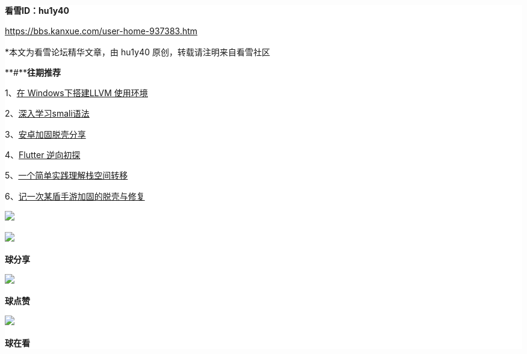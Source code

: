   
**看雪ID：hu1y40**  
  
https://bbs.kanxue.com/user-home-937383.htm  
  
*本文为看雪论坛精华文章，由 hu1y40 原创，转载请注明来自看雪社区  
  
  
[](http://mp.weixin.qq.com/s?__biz=MjM5NTc2MDYxMw==&mid=2458499288&idx=1&sn=b2b9cd6ff7388a8658d254e13c72f9ad&chksm=b18e885286f9014436a590f2531fda167be67e1e227ea395812968e828932bd44eade34b0dbf&scene=21#wechat_redirect)  
  
  
**#****往期推荐**  
  
1、[在 Windows下搭建LLVM 使用环境](http://mp.weixin.qq.com/s?__biz=MjM5NTc2MDYxMw==&mid=2458500602&idx=1&sn=4bcc2af3c62e79403737ce6eb197effc&chksm=b18e8d7086f9046631a74245c89d5029c542976f21a98982b34dd59c0bda4624d49d1d0d246b&scene=21#wechat_redirect)  
  
  
2、[深入学习smali语法](http://mp.weixin.qq.com/s?__biz=MjM5NTc2MDYxMw==&mid=2458500599&idx=1&sn=8afbdf12634cbf147b7ca67986002161&chksm=b18e8d7d86f9046b55ff3f6868bd6e1133092b7b4ec7a0d5e115e1ad0a4bd0cb5004a6bb06d1&scene=21#wechat_redirect)  
  
  
3、[安卓加固脱壳分享](http://mp.weixin.qq.com/s?__biz=MjM5NTc2MDYxMw==&mid=2458500598&idx=1&sn=d783cb03dc6a3c1a9f9465c5053bbbee&chksm=b18e8d7c86f9046a67659f598242acb74c822aaf04529433c5ec2ccff14adeafa4f45abc2b33&scene=21#wechat_redirect)  
  
  
4、[Flutter 逆向初探](http://mp.weixin.qq.com/s?__biz=MjM5NTc2MDYxMw==&mid=2458500574&idx=1&sn=06344a7d18a72530077fbc8f93a40d8f&chksm=b18e8d5486f904424874d7308e840523ebfb2db20811d99e4b0249d42fa8e38c4e80c3f622c6&scene=21#wechat_redirect)  
  
  
5、[一个简单实践理解栈空间转移](http://mp.weixin.qq.com/s?__biz=MjM5NTc2MDYxMw==&mid=2458500315&idx=1&sn=19b12ab150dd49325f93ae9d73aef0c4&chksm=b18e8c5186f90547f3b615b160d803a320c103d9d892c7253253db41124ac6993d83d13c5789&scene=21#wechat_redirect)  
  
  
6、[记一次某盾手游加固的脱壳与修复](http://mp.weixin.qq.com/s?__biz=MjM5NTc2MDYxMw==&mid=2458500165&idx=1&sn=b16710232d3c2799c4177710f0ea6d41&chksm=b18e8ccf86f905d9a0b6c2c40997e9b859241a4d7f798c4aeab21352b0a72b6135afce349262&scene=21#wechat_redirect)  
  
  
  
![](https://mmbiz.qpic.cn/mmbiz_jpg/Uia4617poZXP96fGaMPXib13V1bJ52yHq9ycD9Zv3WhiaRb2rKV6wghrNa4VyFR2wibBVNfZt3M5IuUiauQGHvxhQrA/640?wx_fmt=jpeg&wxfrom=5&wx_lazy=1&wx_co=1 "")  
  
  
  
![](https://mmbiz.qpic.cn/sz_mmbiz_gif/1UG7KPNHN8FHJ5XNqGmzLUOYeEJc9zylullBt3UKTEQsoxy2icCZlrib0kGSnnibUmPhrtv1ic2HR4SZvjH2PiaQASw/640?wx_fmt=gif "")  
  
**球分享**  
  
![](https://mmbiz.qpic.cn/sz_mmbiz_gif/1UG7KPNHN8FHJ5XNqGmzLUOYeEJc9zylullBt3UKTEQsoxy2icCZlrib0kGSnnibUmPhrtv1ic2HR4SZvjH2PiaQASw/640?wx_fmt=gif "")  
  
**球点赞**  
  
![](https://mmbiz.qpic.cn/sz_mmbiz_gif/1UG7KPNHN8FHJ5XNqGmzLUOYeEJc9zylullBt3UKTEQsoxy2icCZlrib0kGSnnibUmPhrtv1ic2HR4SZvjH2PiaQASw/640?wx_fmt=gif "")  
  
**球在看**  
  
